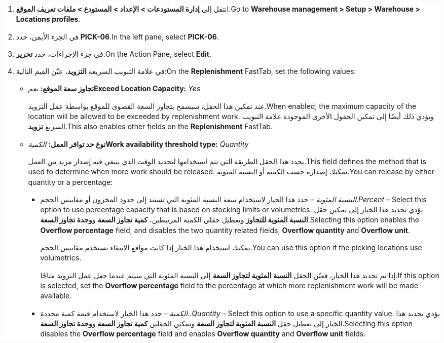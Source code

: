 1. <span data-ttu-id="3ff8a-120">انتقل إلى **إدارة المستودعات \> الإعداد \> المستودع \> ملفات تعريف الموقع**.</span><span class="sxs-lookup"><span data-stu-id="3ff8a-120">Go to **Warehouse management \> Setup \> Warehouse \> Locations profiles**.</span></span>
1. <span data-ttu-id="3ff8a-121">في الجزء الأيمن، حدد **PICK-06**.</span><span class="sxs-lookup"><span data-stu-id="3ff8a-121">In the left pane, select **PICK-06**.</span></span>
1. <span data-ttu-id="3ff8a-122">في جزء الإجراءات، حدد **تحرير**.</span><span class="sxs-lookup"><span data-stu-id="3ff8a-122">On the Action Pane, select **Edit**.</span></span>
1. <span data-ttu-id="3ff8a-123">في علامة التبويب السريعة **التزويد**، عيّن القيم التالية:</span><span class="sxs-lookup"><span data-stu-id="3ff8a-123">On the **Replenishment** FastTab, set the following values:</span></span>

    - <span data-ttu-id="3ff8a-124">**تجاوز سعة الموقع:** *نعم*</span><span class="sxs-lookup"><span data-stu-id="3ff8a-124">**Exceed Location Capacity:** *Yes*</span></span>

        <span data-ttu-id="3ff8a-125">عند تمكين هذا الحقل، سيسمح بتجاوز السعة القصوى للموقع بواسطة عمل التزويد.</span><span class="sxs-lookup"><span data-stu-id="3ff8a-125">When enabled, the maximum capacity of the location will be allowed to be exceeded by replenishment work.</span></span> <span data-ttu-id="3ff8a-126">ويؤدي ذلك أيضًا إلى تمكين الحقول الأخرى الموجودة علامة التبويب السريع **تزويد**.</span><span class="sxs-lookup"><span data-stu-id="3ff8a-126">This also enables other fields on the **Replenishment** FastTab.</span></span>

    - <span data-ttu-id="3ff8a-127">**نوع حد توافر العمل:** *الكمية*</span><span class="sxs-lookup"><span data-stu-id="3ff8a-127">**Work availability threshold type:** *Quantity*</span></span>

        <span data-ttu-id="3ff8a-128">يحدد هذا الحقل الطريقة التي يتم استخدامها لتحديد الوقت الذي ينبغي فيه إصدار مزيد من العمل.</span><span class="sxs-lookup"><span data-stu-id="3ff8a-128">This field defines the method that is used to determine when more work should be released.</span></span> <span data-ttu-id="3ff8a-129">يمكنك إصداره حسب الكمية أو النسبة المئوية.</span><span class="sxs-lookup"><span data-stu-id="3ff8a-129">You can release by either quantity or a percentage:</span></span>

        - <span data-ttu-id="3ff8a-130">*النسبة المئوية* – حدد هذا الخيار لاستخدام سعة النسبة المئوية التي تستند إلى حدود المخزون أو مقاييس الحجم.</span><span class="sxs-lookup"><span data-stu-id="3ff8a-130">*Percent* – Select this option to use percentage capacity that is based on stocking limits or volumetrics.</span></span> <span data-ttu-id="3ff8a-131">يؤدي تحديد هذا الخيار إلى تمكين حقل **النسبة المئوية للتجاوز** وتعطيل حقلي الكمية المرتبطين، **كمية تجاوز السعة** و**وحدة تجاوز السعة**.</span><span class="sxs-lookup"><span data-stu-id="3ff8a-131">Selecting this option enables the **Overflow percentage** field, and disables the two quantity related fields,  **Overflow quantity** and **Overflow unit**.</span></span>

            <span data-ttu-id="3ff8a-132">يمكنك استخدام هذا الخيار إذا كانت مواقع الانتقاء تستخدم مقاييس الحجم.</span><span class="sxs-lookup"><span data-stu-id="3ff8a-132">You can use this option if the picking locations use volumetrics.</span></span>

            <span data-ttu-id="3ff8a-133">إذا تم تحديد هذا الخيار، فعيّن الحقل **النسبة المئوية لتجاوز السعة** إلى النسبة المئوية التي سيتم عندما جعل عمل التزويد متاحًا.</span><span class="sxs-lookup"><span data-stu-id="3ff8a-133">If this option is selected, set the **Overflow percentage** field to the percentage at which more replenishment work will be made available.</span></span>

        - <span data-ttu-id="3ff8a-134">*الكمية* – حدد هذا الخيار لاستخدام قيمة كمية محددة..</span><span class="sxs-lookup"><span data-stu-id="3ff8a-134">*Quantity* – Select this option to use a specific quantity value.</span></span> <span data-ttu-id="3ff8a-135">يؤدي تحديد هذا الخيار إلى تعطيل حقل **النسبة المئوية لتجاوز السعة** وتمكين الحقلين **كمية تجاوز السعة** و**وحدة تجاوز السعة**.</span><span class="sxs-lookup"><span data-stu-id="3ff8a-135">Selecting this option disables the **Overflow percentage** field and enables **Overflow quantity** and **Overflow unit** fields.</span></span>
